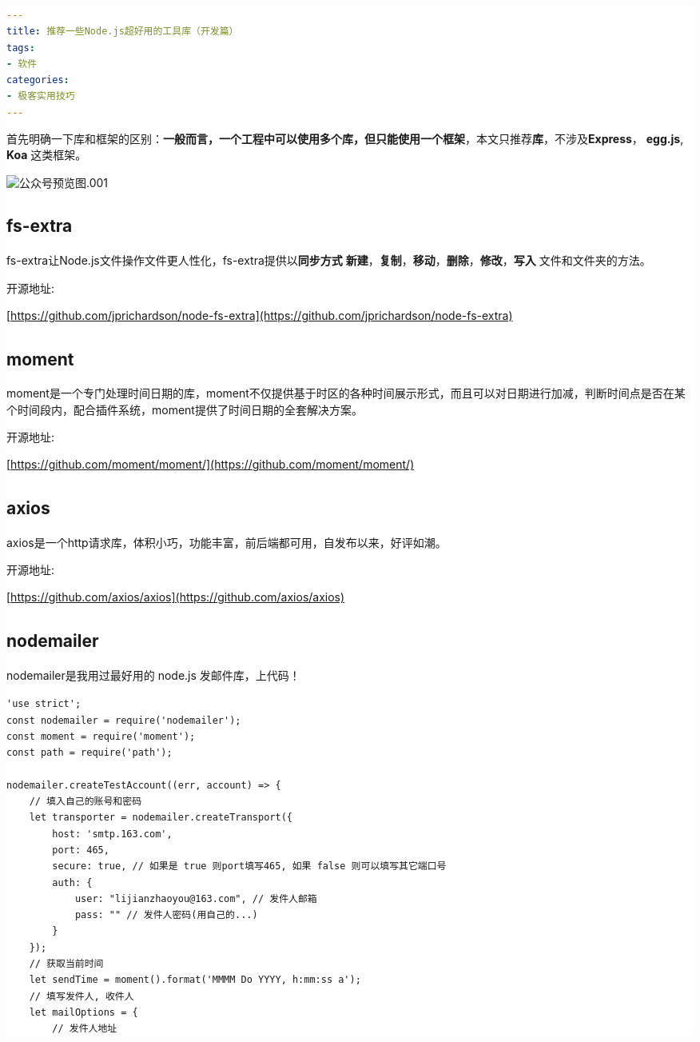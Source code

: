 ```yaml
---
title: 推荐一些Node.js超好用的工具库（开发篇）
tags:
- 软件
categories:
- 极客实用技巧
---
```


首先明确一下库和框架的区别：**一般而言，一个工程中可以使用多个库，但只能使用一个框架**，本文只推荐**库**，不涉及**Express**， **egg.js**, **Koa** 这类框架。

![公众号预览图.001](https://cdn.fangyuanxiaozhan.com/assets/1694231209038eHrsxJtS.jpeg)


## fs-extra

fs-extra让Node.js文件操作文件更人性化，fs-extra提供以**同步方式**  **新建**，**复制**，**移动**，**删除**，**修改**，**写入** 文件和文件夹的方法。


开源地址:

[https://github.com/jprichardson/node-fs-extra](https://github.com/jprichardson/node-fs-extra)

## moment

moment是一个专门处理时间日期的库，moment不仅提供基于时区的各种时间展示形式，而且可以对日期进行加减，判断时间点是否在某个时间段内，配合插件系统，moment提供了时间日期的全套解决方案。

开源地址:

[https://github.com/moment/moment/](https://github.com/moment/moment/)

## axios

axios是一个http请求库，体积小巧，功能丰富，前后端都可用，自发布以来，好评如潮。

开源地址:

[https://github.com/axios/axios](https://github.com/axios/axios)

## nodemailer

nodemailer是我用过最好用的 node.js 发邮件库，上代码！

```
'use strict';
const nodemailer = require('nodemailer');
const moment = require('moment');
const path = require('path');

nodemailer.createTestAccount((err, account) => {
    // 填入自己的账号和密码
    let transporter = nodemailer.createTransport({
        host: 'smtp.163.com',
        port: 465,
        secure: true, // 如果是 true 则port填写465, 如果 false 则可以填写其它端口号
        auth: {
            user: "lijianzhaoyou@163.com", // 发件人邮箱
            pass: "" // 发件人密码(用自己的...)
        }
    });
    // 获取当前时间
    let sendTime = moment().format('MMMM Do YYYY, h:mm:ss a');
    // 填写发件人, 收件人
    let mailOptions = {
        // 发件人地址
```